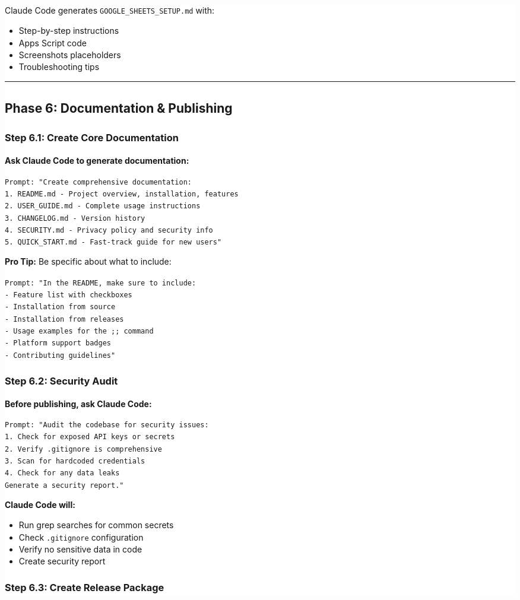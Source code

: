 Claude Code generates `GOOGLE_SHEETS_SETUP.md` with:
- Step-by-step instructions
- Apps Script code
- Screenshots placeholders
- Troubleshooting tips

---

## Phase 6: Documentation & Publishing

### Step 6.1: Create Core Documentation

**Ask Claude Code to generate documentation:**

```
Prompt: "Create comprehensive documentation:
1. README.md - Project overview, installation, features
2. USER_GUIDE.md - Complete usage instructions
3. CHANGELOG.md - Version history
4. SECURITY.md - Privacy policy and security info
5. QUICK_START.md - Fast-track guide for new users"
```

**Pro Tip:** Be specific about what to include:

```
Prompt: "In the README, make sure to include:
- Feature list with checkboxes
- Installation from source
- Installation from releases
- Usage examples for the ;; command
- Platform support badges
- Contributing guidelines"
```

### Step 6.2: Security Audit

**Before publishing, ask Claude Code:**

```
Prompt: "Audit the codebase for security issues:
1. Check for exposed API keys or secrets
2. Verify .gitignore is comprehensive
3. Scan for hardcoded credentials
4. Check for any data leaks
Generate a security report."
```

**Claude Code will:**
- Run grep searches for common secrets
- Check `.gitignore` configuration
- Verify no sensitive data in code
- Create security report

### Step 6.3: Create Release Package
